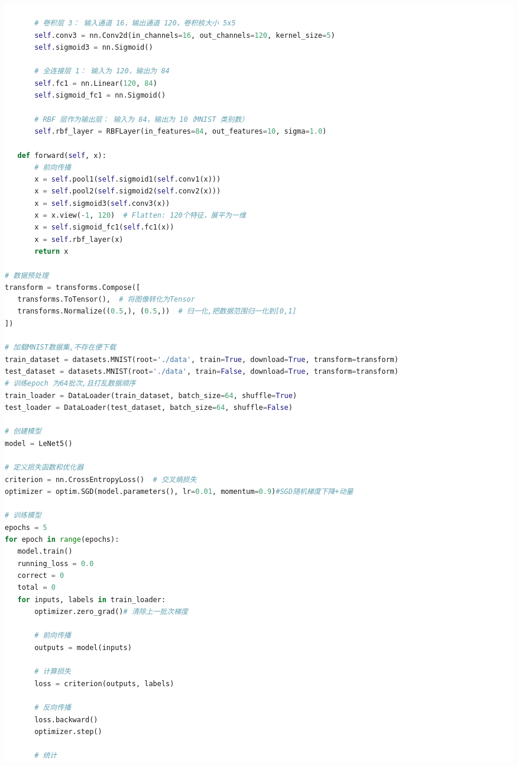  ```python
        
        # 卷积层 3： 输入通道 16，输出通道 120，卷积核大小 5x5
        self.conv3 = nn.Conv2d(in_channels=16, out_channels=120, kernel_size=5)
        self.sigmoid3 = nn.Sigmoid()

        # 全连接层 1： 输入为 120，输出为 84
        self.fc1 = nn.Linear(120, 84)
        self.sigmoid_fc1 = nn.Sigmoid()

        # RBF 层作为输出层： 输入为 84，输出为 10（MNIST 类别数）
        self.rbf_layer = RBFLayer(in_features=84, out_features=10, sigma=1.0)

    def forward(self, x):
        # 前向传播
        x = self.pool1(self.sigmoid1(self.conv1(x)))
        x = self.pool2(self.sigmoid2(self.conv2(x)))
        x = self.sigmoid3(self.conv3(x))
        x = x.view(-1, 120)  # Flatten: 120个特征，展平为一维
        x = self.sigmoid_fc1(self.fc1(x))
        x = self.rbf_layer(x)
        return x

# 数据预处理
transform = transforms.Compose([
    transforms.ToTensor(),  # 将图像转化为Tensor
    transforms.Normalize((0.5,), (0.5,))  # 归一化,把数据范围归一化到[0,1]
])

# 加载MNIST数据集,不存在便下载
train_dataset = datasets.MNIST(root='./data', train=True, download=True, transform=transform)
test_dataset = datasets.MNIST(root='./data', train=False, download=True, transform=transform)
# 训练epoch 为64批次,且打乱数据顺序
train_loader = DataLoader(train_dataset, batch_size=64, shuffle=True)
test_loader = DataLoader(test_dataset, batch_size=64, shuffle=False)

# 创建模型
model = LeNet5()

# 定义损失函数和优化器
criterion = nn.CrossEntropyLoss()  # 交叉熵损失
optimizer = optim.SGD(model.parameters(), lr=0.01, momentum=0.9)#SGD随机梯度下降+动量

# 训练模型
epochs = 5
for epoch in range(epochs):
    model.train()
    running_loss = 0.0
    correct = 0
    total = 0
    for inputs, labels in train_loader:
        optimizer.zero_grad()# 清除上一批次梯度
        
        # 前向传播
        outputs = model(inputs)
        
        # 计算损失
        loss = criterion(outputs, labels)
        
        # 反向传播
        loss.backward()
        optimizer.step()

        # 统计
 ```
